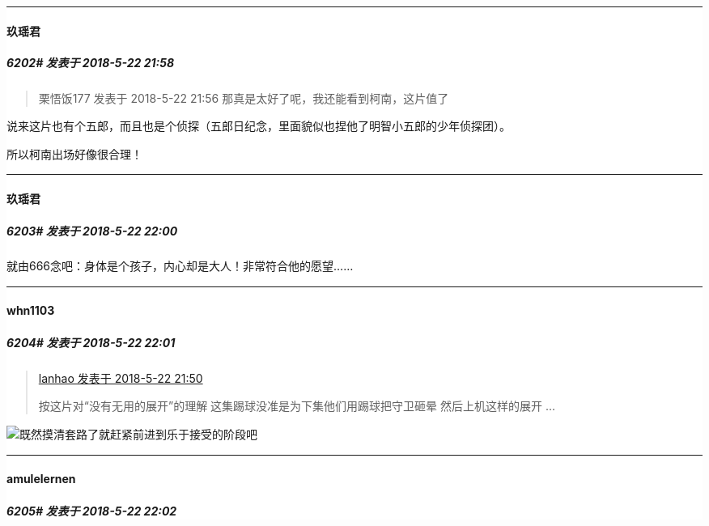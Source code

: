 





*****

####  玖瑶君  
##### 6202#       发表于 2018-5-22 21:58



<blockquote>栗悟饭177 发表于 2018-5-22 21:56
那真是太好了呢，我还能看到柯南，这片值了</blockquote>
说来这片也有个五郎，而且也是个侦探（五郎日纪念，里面貌似也捏他了明智小五郎的少年侦探团）。

所以柯南出场好像很合理！







*****

####  玖瑶君  
##### 6203#       发表于 2018-5-22 22:00




就由666念吧：身体是个孩子，内心却是大人！非常符合他的愿望……







*****

####  whn1103  
##### 6204#       发表于 2018-5-22 22:01



<blockquote><a href="httphttps://bbs.saraba1st.com/2b/forum.php?mod=redirect&amp;goto=findpost&amp;pid=39735811&amp;ptid=1673546" target="_blank">lanhao 发表于 2018-5-22 21:50</a>

按这片对“没有无用的展开”的理解 这集踢球没准是为下集他们用踢球把守卫砸晕 然后上机这样的展开 ...</blockquote>
<img src="https://static.saraba1st.com/image/smiley/face2017/067.png" referrerpolicy="no-referrer">既然摸清套路了就赶紧前进到乐于接受的阶段吧







*****

####  amulelernen  
##### 6205#       发表于 2018-5-22 22:02



